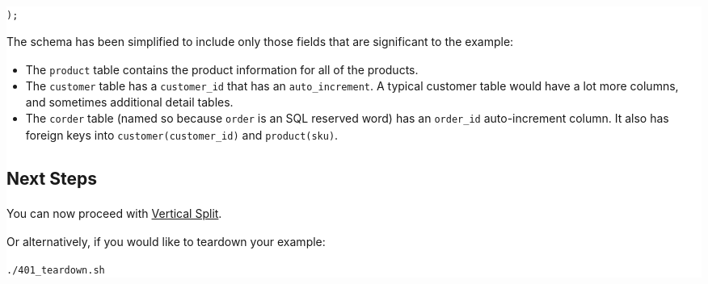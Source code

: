 ```
);
```

The schema has been simplified to include only those fields that are significant to the example:

* The `product` table contains the product information for all of the products.
* The `customer` table has a `customer_id` that has an `auto_increment`. A typical customer table would have a lot more columns, and sometimes additional detail tables.
* The `corder` table (named so because `order` is an SQL reserved word) has an `order_id` auto-increment column. It also has foreign keys into `customer(customer_id)` and `product(sku)`.

## Next Steps

You can now proceed with [Vertical Split](../../user-guides/vertical-split).

Or alternatively, if you would like to teardown your example:

```
./401_teardown.sh
```
